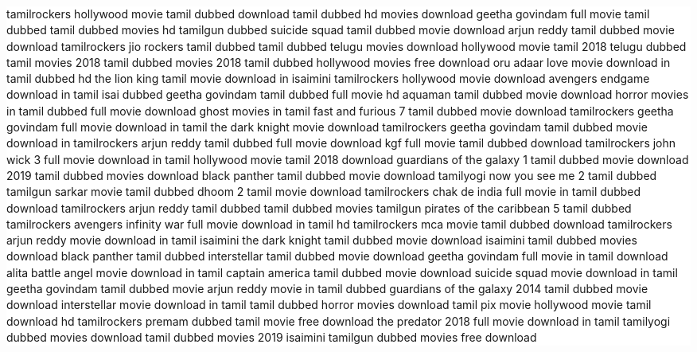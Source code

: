 tamilrockers hollywood movie
tamil dubbed download
tamil dubbed hd movies download
geetha govindam full movie tamil dubbed
tamil dubbed movies hd
tamilgun dubbed
suicide squad tamil dubbed movie download
arjun reddy tamil dubbed movie download tamilrockers
jio rockers tamil dubbed
tamil dubbed telugu movies download
hollywood movie tamil 2018
telugu dubbed tamil movies 2018
tamil dubbed movies 2018
tamil dubbed hollywood movies free download
oru adaar love movie download in tamil dubbed hd
the lion king tamil movie download in isaimini
tamilrockers hollywood movie download
avengers endgame download in tamil
isai dubbed
geetha govindam tamil dubbed full movie hd
aquaman tamil dubbed movie download
horror movies in tamil dubbed full movie download
ghost movies in tamil
fast and furious 7 tamil dubbed movie download tamilrockers
geetha govindam full movie download in tamil
the dark knight movie download tamilrockers
geetha govindam tamil dubbed movie download in tamilrockers
arjun reddy tamil dubbed full movie download
kgf full movie tamil dubbed download tamilrockers
john wick 3 full movie download in tamil
hollywood movie tamil 2018 download
guardians of the galaxy 1 tamil dubbed movie download
2019 tamil dubbed movies download
black panther tamil dubbed movie download tamilyogi
now you see me 2 tamil dubbed tamilgun
sarkar movie tamil dubbed
dhoom 2 tamil movie download tamilrockers
chak de india full movie in tamil dubbed download tamilrockers
arjun reddy tamil dubbed
tamil dubbed movies tamilgun
pirates of the caribbean 5 tamil dubbed tamilrockers
avengers infinity war full movie download in tamil hd tamilrockers
mca movie tamil dubbed download tamilrockers
arjun reddy movie download in tamil isaimini
the dark knight tamil dubbed movie download
isaimini tamil dubbed movies download
black panther tamil dubbed
interstellar tamil dubbed movie download
geetha govindam full movie in tamil download
alita battle angel movie download in tamil
captain america tamil dubbed movie download
suicide squad movie download in tamil
geetha govindam tamil dubbed movie
arjun reddy movie in tamil dubbed
guardians of the galaxy 2014 tamil dubbed movie download
interstellar movie download in tamil
tamil dubbed horror movies download
tamil pix movie
hollywood movie tamil download hd tamilrockers
premam dubbed tamil movie free download
the predator 2018 full movie download in tamil
tamilyogi dubbed movies download
tamil dubbed movies 2019 isaimini
tamilgun dubbed movies free download
